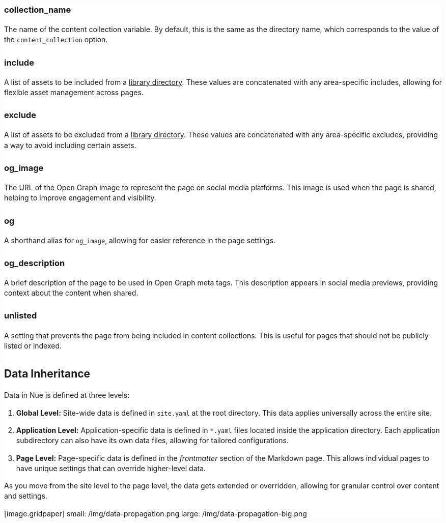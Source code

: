 ### collection_name

The name of the content collection variable. By default, this is the same as the directory name, which corresponds to the value of the `content_collection` option.

### include

A list of assets to be included from a [library directory](project-structure.html#libraries). These values are concatenated with any area-specific includes, allowing for flexible asset management across pages.

### exclude

A list of assets to be excluded from a [library directory](project-structure.html#libraries). These values are concatenated with any area-specific excludes, providing a way to avoid including certain assets.

### og_image

The URL of the Open Graph image to represent the page on social media platforms. This image is used when the page is shared, helping to improve engagement and visibility.

### og

A shorthand alias for `og_image`, allowing for easier reference in the page settings.

### og_description

A brief description of the page to be used in Open Graph meta tags. This description appears in social media previews, providing context about the content when shared.

### unlisted

A setting that prevents the page from being included in content collections. This is useful for pages that should not be publicly listed or indexed.


## Data Inheritance

Data in Nue is defined at three levels:

1. **Global Level:** Site-wide data is defined in `site.yaml` at the root directory. This data applies universally across the entire site.

2. **Application Level:** Application-specific data is defined in `*.yaml` files located inside the application directory. Each application subdirectory can also have its own data files, allowing for tailored configurations.

3. **Page Level:** Page-specific data is defined in the *frontmatter* section of the Markdown page. This allows individual pages to have unique settings that can override higher-level data.

As you move from the site level to the page level, the data gets extended or overridden, allowing for granular control over content and settings.

[image.gridpaper]
  small: /img/data-propagation.png
  large: /img/data-propagation-big.png
